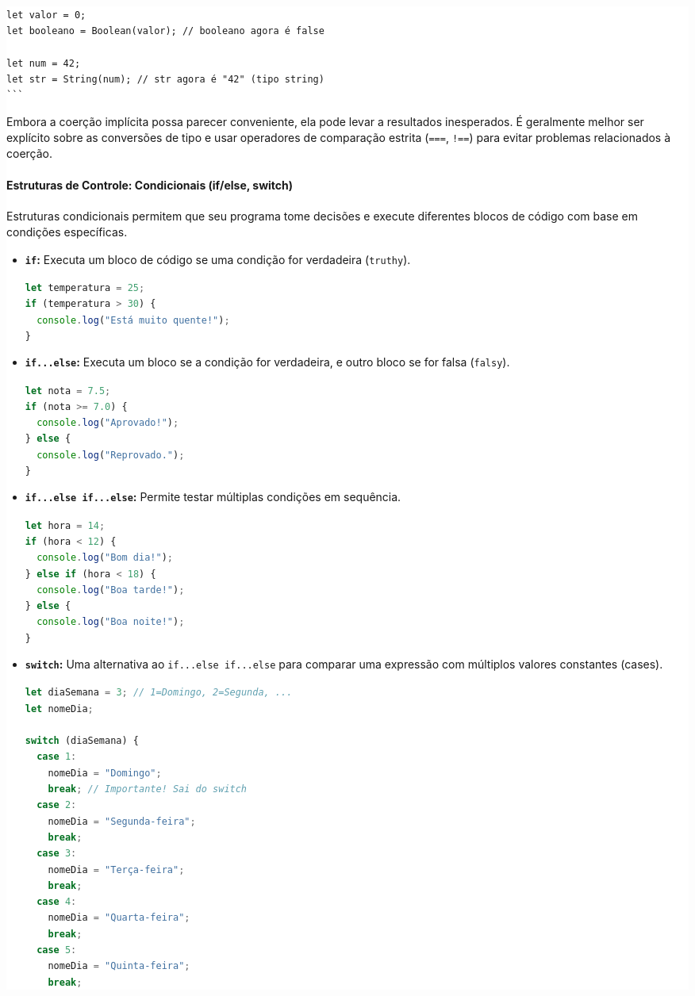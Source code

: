     let valor = 0;
    let booleano = Boolean(valor); // booleano agora é false

    let num = 42;
    let str = String(num); // str agora é "42" (tipo string)
    ```

Embora a coerção implícita possa parecer conveniente, ela pode levar a resultados inesperados. É geralmente melhor ser explícito sobre as conversões de tipo e usar operadores de comparação estrita (`===`, `!==`) para evitar problemas relacionados à coerção.

#### Estruturas de Controle: Condicionais (if/else, switch)

Estruturas condicionais permitem que seu programa tome decisões e execute diferentes blocos de código com base em condições específicas.

*   **`if`:** Executa um bloco de código se uma condição for verdadeira (`truthy`).
    ```javascript
    let temperatura = 25;
    if (temperatura > 30) {
      console.log("Está muito quente!");
    }
    ```
*   **`if...else`:** Executa um bloco se a condição for verdadeira, e outro bloco se for falsa (`falsy`).
    ```javascript
    let nota = 7.5;
    if (nota >= 7.0) {
      console.log("Aprovado!");
    } else {
      console.log("Reprovado.");
    }
    ```
*   **`if...else if...else`:** Permite testar múltiplas condições em sequência.
    ```javascript
    let hora = 14;
    if (hora < 12) {
      console.log("Bom dia!");
    } else if (hora < 18) {
      console.log("Boa tarde!");
    } else {
      console.log("Boa noite!");
    }
    ```
*   **`switch`:** Uma alternativa ao `if...else if...else` para comparar uma expressão com múltiplos valores constantes (cases).
    ```javascript
    let diaSemana = 3; // 1=Domingo, 2=Segunda, ...
    let nomeDia;

    switch (diaSemana) {
      case 1:
        nomeDia = "Domingo";
        break; // Importante! Sai do switch
      case 2:
        nomeDia = "Segunda-feira";
        break;
      case 3:
        nomeDia = "Terça-feira";
        break;
      case 4:
        nomeDia = "Quarta-feira";
        break;
      case 5:
        nomeDia = "Quinta-feira";
        break;